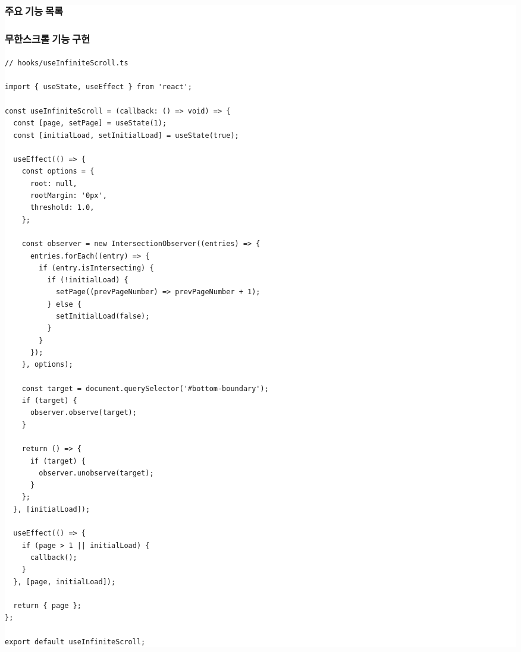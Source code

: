 ### 주요 기능 목록

### 무한스크롤 기능 구현

```tsx
// hooks/useInfiniteScroll.ts

import { useState, useEffect } from 'react';

const useInfiniteScroll = (callback: () => void) => {
  const [page, setPage] = useState(1);
  const [initialLoad, setInitialLoad] = useState(true);

  useEffect(() => {
    const options = {
      root: null,
      rootMargin: '0px',
      threshold: 1.0,
    };

    const observer = new IntersectionObserver((entries) => {
      entries.forEach((entry) => {
        if (entry.isIntersecting) {
          if (!initialLoad) {
            setPage((prevPageNumber) => prevPageNumber + 1);
          } else {
            setInitialLoad(false);
          }
        }
      });
    }, options);

    const target = document.querySelector('#bottom-boundary');
    if (target) {
      observer.observe(target);
    }

    return () => {
      if (target) {
        observer.unobserve(target);
      }
    };
  }, [initialLoad]);

  useEffect(() => {
    if (page > 1 || initialLoad) {
      callback();
    }
  }, [page, initialLoad]);

  return { page };
};

export default useInfiniteScroll;
```
